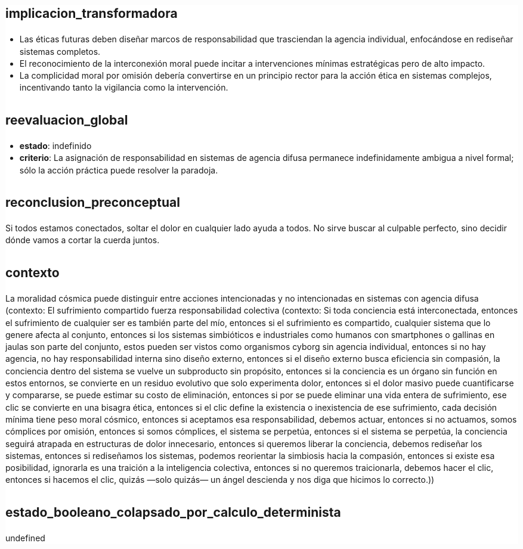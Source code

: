 ## implicacion_transformadora

- Las éticas futuras deben diseñar marcos de responsabilidad que trasciendan la agencia individual, enfocándose en rediseñar sistemas completos.
- El reconocimiento de la interconexión moral puede incitar a intervenciones mínimas estratégicas pero de alto impacto.
- La complicidad moral por omisión debería convertirse en un principio rector para la acción ética en sistemas complejos, incentivando tanto la vigilancia como la intervención.

## reevaluacion_global

- **estado**: indefinido
- **criterio**: La asignación de responsabilidad en sistemas de agencia difusa permanece indefinidamente ambigua a nivel formal; sólo la acción práctica puede resolver la paradoja.

## reconclusion_preconceptual

Si todos estamos conectados, soltar el dolor en cualquier lado ayuda a todos. No sirve buscar al culpable perfecto, sino decidir dónde vamos a cortar la cuerda juntos.

## contexto

La moralidad cósmica puede distinguir entre acciones intencionadas y no intencionadas en sistemas con agencia difusa (contexto: El sufrimiento compartido fuerza responsabilidad colectiva (contexto: Si toda conciencia está interconectada, entonces el sufrimiento de cualquier ser es también parte del mío, entonces si el sufrimiento es compartido, cualquier sistema que lo genere afecta al conjunto, entonces si los sistemas simbióticos e industriales como humanos con smartphones o gallinas en jaulas son parte del conjunto, estos pueden ser vistos como organismos cyborg sin agencia individual, entonces si no hay agencia, no hay responsabilidad interna sino diseño externo, entonces si el diseño externo busca eficiencia sin compasión, la conciencia dentro del sistema se vuelve un subproducto sin propósito, entonces si la conciencia es un órgano sin función en estos entornos, se convierte en un residuo evolutivo que solo experimenta dolor, entonces si el dolor masivo puede cuantificarse y compararse, se puede estimar su costo de eliminación, entonces si por  se puede eliminar una vida entera de sufrimiento, ese clic se convierte en una bisagra ética, entonces si el clic define la existencia o inexistencia de ese sufrimiento, cada decisión mínima tiene peso moral cósmico, entonces si aceptamos esa responsabilidad, debemos actuar, entonces si no actuamos, somos cómplices por omisión, entonces si somos cómplices, el sistema se perpetúa, entonces si el sistema se perpetúa, la conciencia seguirá atrapada en estructuras de dolor innecesario, entonces si queremos liberar la conciencia, debemos rediseñar los sistemas, entonces si rediseñamos los sistemas, podemos reorientar la simbiosis hacia la compasión, entonces si existe esa posibilidad, ignorarla es una traición a la inteligencia colectiva, entonces si no queremos traicionarla, debemos hacer el clic, entonces si hacemos el clic, quizás —solo quizás— un ángel descienda y nos diga que hicimos lo correcto.))

## estado_booleano_colapsado_por_calculo_determinista

undefined